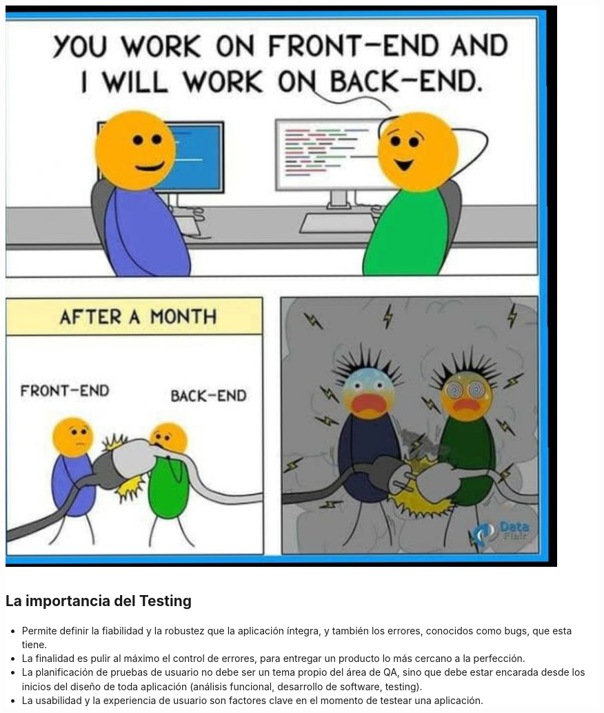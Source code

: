 ![Meme](img/meme.jpg)

## La importancia del Testing

* Permite definir la fiabilidad y la robustez que la aplicación íntegra, y también los errores, conocidos como bugs, que esta tiene.
* La finalidad es pulir al máximo el control de errores, para entregar un producto lo más cercano a la perfección.
* La planificación de pruebas de usuario no debe ser un tema propio del área de QA, sino que debe estar encarada desde los inicios del diseño de toda aplicación (análisis funcional, desarrollo de software, testing).
* La usabilidad y la experiencia de usuario son factores clave en el momento de testear una aplicación. 
